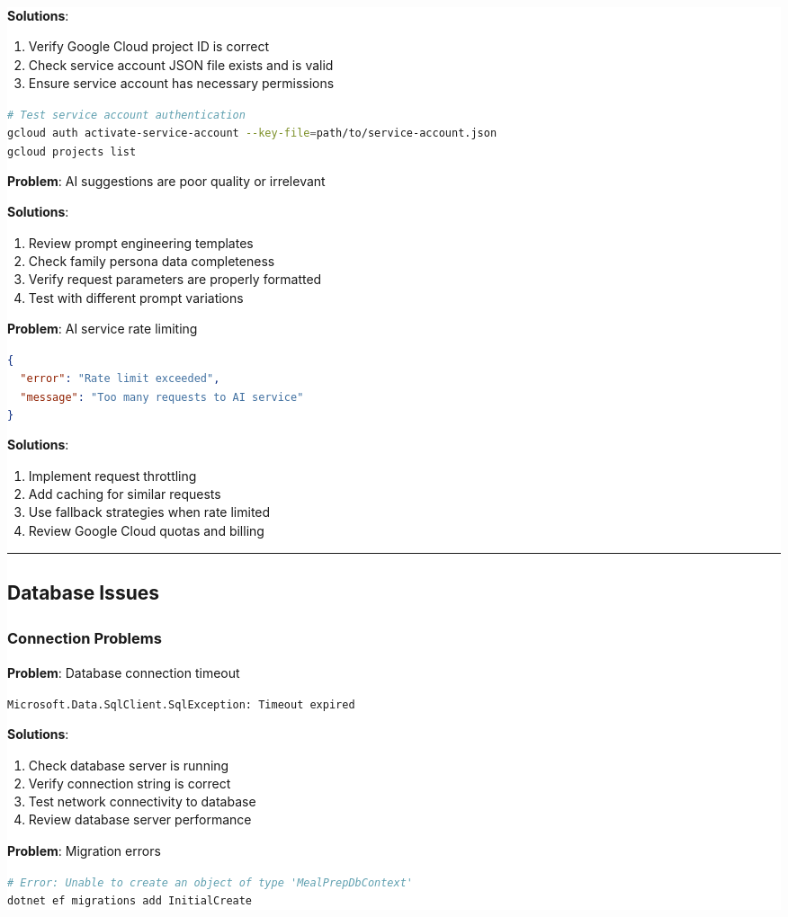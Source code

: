 **Solutions**:
1. Verify Google Cloud project ID is correct
2. Check service account JSON file exists and is valid
3. Ensure service account has necessary permissions

```bash
# Test service account authentication
gcloud auth activate-service-account --key-file=path/to/service-account.json
gcloud projects list
```

**Problem**: AI suggestions are poor quality or irrelevant

**Solutions**:
1. Review prompt engineering templates
2. Check family persona data completeness
3. Verify request parameters are properly formatted
4. Test with different prompt variations

**Problem**: AI service rate limiting
```json
{
  "error": "Rate limit exceeded",
  "message": "Too many requests to AI service"
}
```

**Solutions**:
1. Implement request throttling
2. Add caching for similar requests
3. Use fallback strategies when rate limited
4. Review Google Cloud quotas and billing

---

## Database Issues

### Connection Problems

**Problem**: Database connection timeout
```
Microsoft.Data.SqlClient.SqlException: Timeout expired
```

**Solutions**:
1. Check database server is running
2. Verify connection string is correct
3. Test network connectivity to database
4. Review database server performance

**Problem**: Migration errors
```bash
# Error: Unable to create an object of type 'MealPrepDbContext'
dotnet ef migrations add InitialCreate
```
